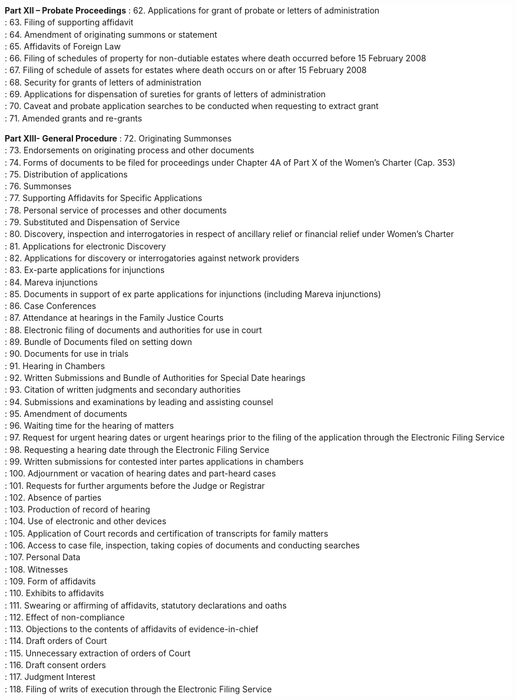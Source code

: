 **Part XII – Probate Proceedings**
: 62\. Applications for grant of probate or letters of administration    
: 63\. Filing of supporting affidavit    
: 64\. Amendment of originating summons or statement    
: 65\. Affidavits of Foreign Law    
: 66\. Filing of schedules of property for non-dutiable estates where death occurred before 15 February 2008    
: 67\. Filing of schedule of assets for estates where death occurs on or after 15 February 2008    
: 68\. Security for grants of letters of administration    
: 69\. Applications for dispensation of sureties for grants of letters of administration    
: 70\. Caveat and probate application searches to be conducted when requesting to extract grant    
: 71\. Amended grants and re-grants

**Part XIII- General Procedure**
: 72\. Originating Summonses    
: 73\. Endorsements on originating process and other documents    
: 74\. Forms of documents to be filed for proceedings under Chapter 4A of Part X of the Women’s Charter (Cap\. 353)    
: 75\. Distribution of applications    
: 76\. Summonses    
: 77\. Supporting Affidavits for Specific Applications    
: 78\. Personal service of processes and other documents    
: 79\. Substituted and Dispensation of Service    
: 80\. Discovery, inspection and interrogatories in respect of ancillary relief or financial relief under Women’s Charter    
: 81\. Applications for electronic Discovery    
: 82\. Applications for discovery or interrogatories against network providers    
: 83\. Ex-parte applications for injunctions    
: 84\. Mareva injunctions    
: 85\. Documents in support of ex parte applications for injunctions (including Mareva injunctions)    
: 86\. Case Conferences    
: 87\. Attendance at hearings in the Family Justice Courts    
: 88\. Electronic filing of documents and authorities for use in court    
: 89\. Bundle of Documents filed on setting down    
: 90\. Documents for use in trials    
: 91\. Hearing in Chambers    
: 92\. Written Submissions and Bundle of Authorities for Special Date hearings    
: 93\. Citation of written judgments and secondary authorities    
: 94\. Submissions and examinations by leading and assisting counsel    
: 95\. Amendment of documents    
: 96\. Waiting time for the hearing of matters    
: 97\. Request for urgent hearing dates or urgent hearings prior to the filing of the application through the Electronic Filing Service    
: 98\. Requesting a hearing date through the Electronic Filing Service    
: 99\. Written submissions for contested inter partes applications in chambers    
: 100\. Adjournment or vacation of hearing dates and part-heard cases    
: 101\. Requests for further arguments before the Judge or Registrar    
: 102\. Absence of parties    
: 103\. Production of record of hearing    
: 104\. Use of electronic and other devices    
: 105\. Application of Court records and certification of transcripts for family matters    
: 106\. Access to case file, inspection, taking copies of documents and conducting searches    
: 107\. Personal Data    
: 108\. Witnesses    
: 109\. Form of affidavits    
: 110\. Exhibits to affidavits    
: 111\. Swearing or affirming of affidavits, statutory declarations and oaths    
: 112\. Effect of non-compliance    
: 113\. Objections to the contents of affidavits of evidence-in-chief    
: 114\. Draft orders of Court    
: 115\. Unnecessary extraction of orders of Court    
: 116\. Draft consent orders    
: 117\. Judgment Interest    
: 118\. Filing of writs of execution through the Electronic Filing Service    